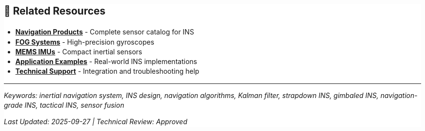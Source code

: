 
## 🔗 Related Resources

- **[Navigation Products](../../products/navigation-systems/README.md)** - Complete sensor catalog for INS
- **[FOG Systems](../../products/navigation-systems/fiber-optic-gyroscopes/README.md)** - High-precision gyroscopes
- **[MEMS IMUs](../../products/navigation-systems/mems-inertial-devices/imus/README.md)** - Compact inertial sensors
- **[Application Examples](../applications/README.md)** - Real-world INS implementations
- **[Technical Support](../support/README.md)** - Integration and troubleshooting help

---

*Keywords: inertial navigation system, INS design, navigation algorithms, Kalman filter, strapdown INS, gimbaled INS, navigation-grade INS, tactical INS, sensor fusion*

*Last Updated: 2025-09-27 | Technical Review: Approved*
